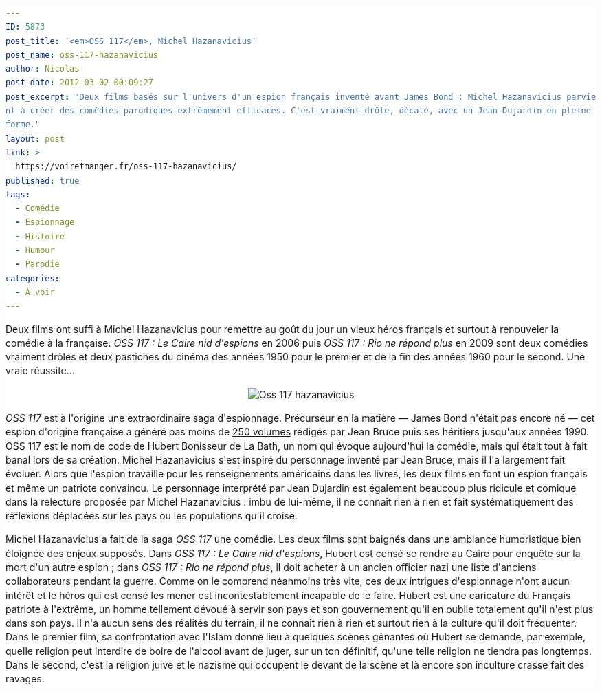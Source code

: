 ```yaml
---
ID: 5873
post_title: '<em>OSS 117</em>, Michel Hazanavicius'
post_name: oss-117-hazanavicius
author: Nicolas
post_date: 2012-03-02 00:09:27
post_excerpt: "Deux films basés sur l'univers d'un espion français inventé avant James Bond : Michel Hazanavicius parvient à créer des comédies parodiques extrêmement efficaces. C'est vraiment drôle, décalé, avec un Jean Dujardin en pleine forme."
layout: post
link: >
  https://voiretmanger.fr/oss-117-hazanavicius/
published: true
tags:
  - Comédie
  - Espionnage
  - Histoire
  - Humour
  - Parodie
categories:
  - À voir
---
```

<p>Deux films ont suffi à Michel Hazanavicius pour remettre au goût du jour un vieux héros français et surtout à renouveler la comédie à la française. <em>OSS 117 : Le Caire nid d'espions</em> en 2006 puis <em>OSS 117 : Rio ne répond plus</em> en 2009 sont deux comédies vraiment drôles et deux pastiches du cinéma des années 1950 pour le premier et de la fin des années 1960 pour le second. Une vraie réussite…</p>

<div style="text-align: center;"><img class="aligncenter" style="border-style: initial; border-color: initial; border-image: initial; border-width: 0px;" src="https://voiretmanger.fr/wp-content/uploads/2012/03/oss-117-hazanavicius.jpg" alt="Oss 117 hazanavicius" width="690" height="461" border="0" /></div>
<p><em>OSS 117</em> est à l'origine une extraordinaire saga d'espionnage. Précurseur en la matière — James Bond n'était pas encore né — cet espion d'origine française a généré pas moins de <a href="http://fr.wikipedia.org/wiki/OSS_117">250 volumes</a> rédigés par Jean Bruce puis ses héritiers jusqu'aux années 1990. OSS 117 est le nom de code de Hubert Bonisseur de La Bath, un nom qui évoque aujourd'hui la comédie, mais qui était tout à fait banal lors de sa création. Michel Hazanavicius s'est inspiré du personnage inventé par Jean Bruce, mais il l'a largement fait évoluer. Alors que l'espion travaille pour les renseignements américains dans les livres, les deux films en font un espion français et même un patriote convaincu. Le personnage interprété par Jean Dujardin est également beaucoup plus ridicule et comique dans la relecture proposée par Michel Hazanavicius : imbu de lui-même, il ne connaît rien à rien et fait systématiquement des réflexions déplacées sur les pays ou les populations qu'il croise.</p>
<p>Michel Hazanavicius a fait de la saga <em>OSS 117</em> une comédie. Les deux films sont baignés dans une ambiance humoristique bien éloignée des enjeux supposés. Dans <em>OSS 117 : Le Caire nid d'espions</em>, Hubert est censé se rendre au Caire pour enquête sur la mort d'un autre espion ; dans <em>OSS 117 : Rio ne répond plus</em>, il doit acheter à un ancien officier nazi une liste d'anciens collaborateurs pendant la guerre. Comme on le comprend néanmoins très vite, ces deux intrigues d'espionnage n'ont aucun intérêt et le héros qui est censé les mener est incontestablement incapable de le faire. Hubert est une caricature du Français patriote à l'extrême, un homme tellement dévoué à servir son pays et son gouvernement qu'il en oublie totalement qu'il n'est plus dans son pays. Il n'a aucun sens des réalités du terrain, il ne connaît rien à rien et surtout rien à la culture qu'il doit fréquenter. Dans le premier film, sa confrontation avec l'Islam donne lieu à quelques scènes gênantes où Hubert se demande, par exemple, quelle religion peut interdire de boire de l'alcool avant de juger, sur un ton définitif, qu'une telle religion ne tiendra pas longtemps. Dans le second, c'est la religion juive et le nazisme qui occupent le devant de la scène et là encore son inculture crasse fait des ravages.</p>
